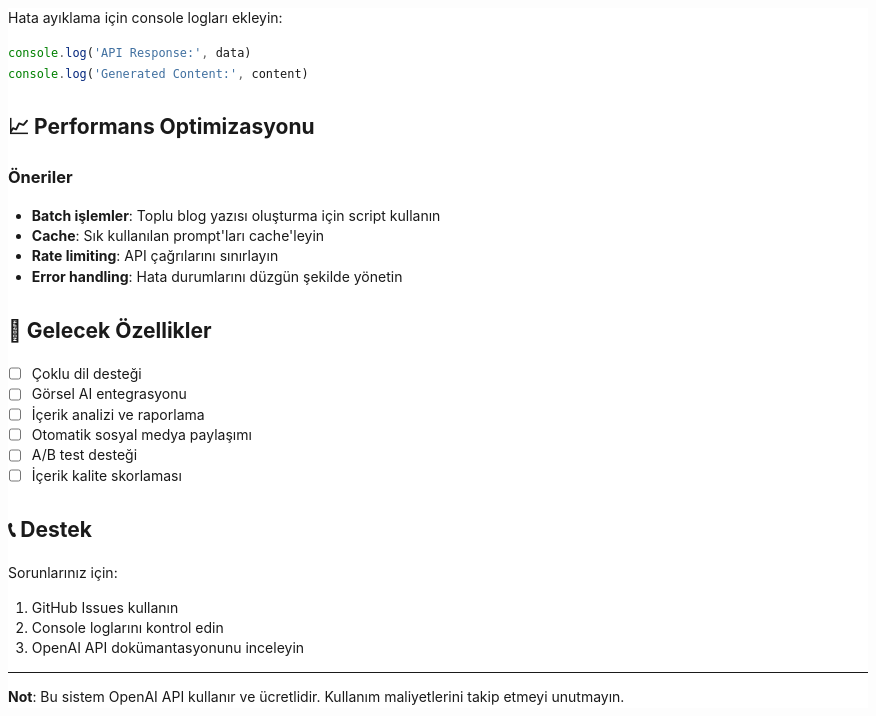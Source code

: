 Hata ayıklama için console logları ekleyin:

```typescript
console.log('API Response:', data)
console.log('Generated Content:', content)
```

## 📈 Performans Optimizasyonu

### Öneriler
- **Batch işlemler**: Toplu blog yazısı oluşturma için script kullanın
- **Cache**: Sık kullanılan prompt'ları cache'leyin
- **Rate limiting**: API çağrılarını sınırlayın
- **Error handling**: Hata durumlarını düzgün şekilde yönetin

## 🔮 Gelecek Özellikler

- [ ] Çoklu dil desteği
- [ ] Görsel AI entegrasyonu
- [ ] İçerik analizi ve raporlama
- [ ] Otomatik sosyal medya paylaşımı
- [ ] A/B test desteği
- [ ] İçerik kalite skorlaması

## 📞 Destek

Sorunlarınız için:
1. GitHub Issues kullanın
2. Console loglarını kontrol edin
3. OpenAI API dokümantasyonunu inceleyin

---

**Not**: Bu sistem OpenAI API kullanır ve ücretlidir. Kullanım maliyetlerini takip etmeyi unutmayın. 
